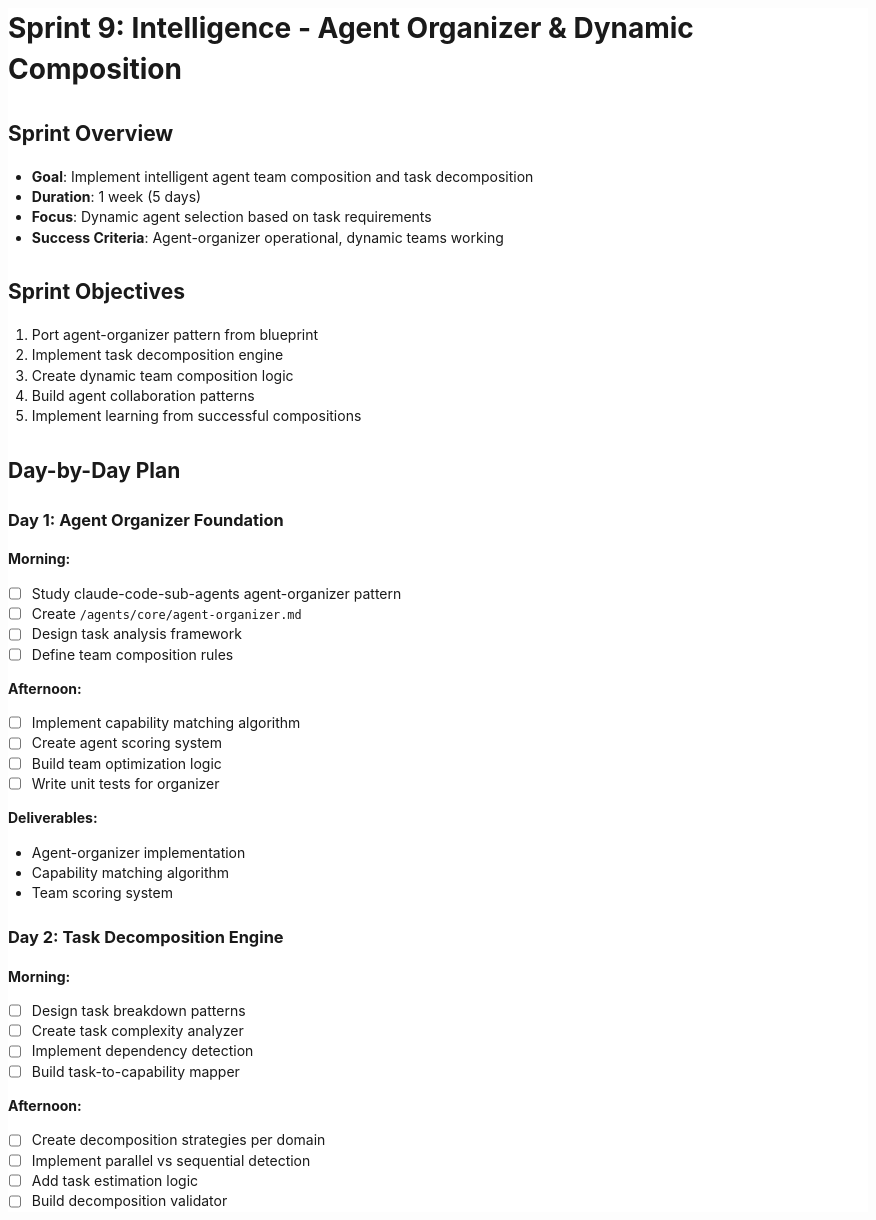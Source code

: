 # Sprint 9: Intelligence - Agent Organizer & Dynamic Composition

## Sprint Overview
- **Goal**: Implement intelligent agent team composition and task decomposition
- **Duration**: 1 week (5 days)
- **Focus**: Dynamic agent selection based on task requirements
- **Success Criteria**: Agent-organizer operational, dynamic teams working

## Sprint Objectives
1. Port agent-organizer pattern from blueprint
2. Implement task decomposition engine
3. Create dynamic team composition logic
4. Build agent collaboration patterns
5. Implement learning from successful compositions

## Day-by-Day Plan

### Day 1: Agent Organizer Foundation
**Morning:**
- [ ] Study claude-code-sub-agents agent-organizer pattern
- [ ] Create `/agents/core/agent-organizer.md`
- [ ] Design task analysis framework
- [ ] Define team composition rules

**Afternoon:**
- [ ] Implement capability matching algorithm
- [ ] Create agent scoring system
- [ ] Build team optimization logic
- [ ] Write unit tests for organizer

**Deliverables:**
- Agent-organizer implementation
- Capability matching algorithm
- Team scoring system

### Day 2: Task Decomposition Engine
**Morning:**
- [ ] Design task breakdown patterns
- [ ] Create task complexity analyzer
- [ ] Implement dependency detection
- [ ] Build task-to-capability mapper

**Afternoon:**
- [ ] Create decomposition strategies per domain
- [ ] Implement parallel vs sequential detection
- [ ] Add task estimation logic
- [ ] Build decomposition validator
